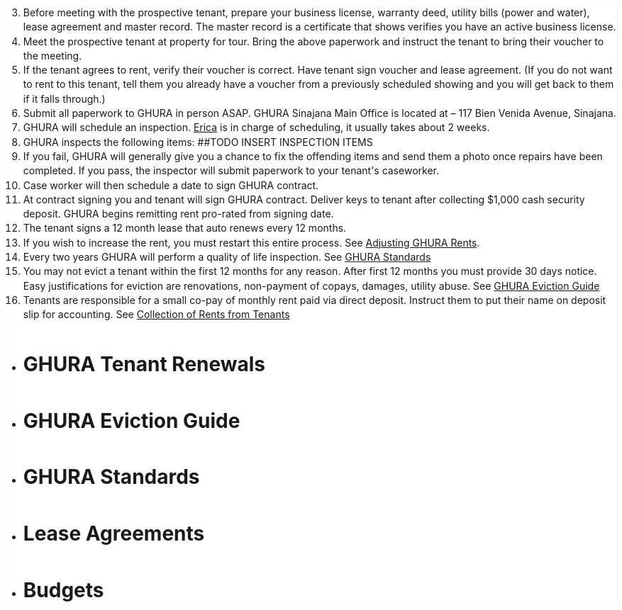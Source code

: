 3. Before meeting with the prospective tenant, prepare your business license, warranty deed, utility bills (power and water), lease agreement and master record.  The master record is a certificate that shows verifies you have an active business license.
4. Meet the prospective tenant at property for tour.  Bring the above paperwork and instruct the tenant to bring their voucher to the meeting.
5. If the tenant agrees to rent, verify their voucher is correct.  Have tenant sign voucher and lease agreement. (If you do not want to rent to this tenant, tell them you already have a voucher from a previously scheduled showing and you will get back to them if it falls through.)
6.  Submit all paperwork to GHURA in person ASAP.  GHURA Sinajana Main Office is located at – 117 Bien Venida Avenue, Sinajana.
7. GHURA will schedule an inspection. [Erica](#ghura-contacts) is in charge of scheduling, it usually takes about 2 weeks.
8. GHURA inspects the following items: ##TODO INSERT INSPECTION ITEMS
9. If you fail, GHURA will generally give you a chance to fix the offending items and send them a photo once repairs have been completed.  If you pass, the inspector will submit paperwork to your tenant's caseworker.
10. Case worker will then schedule a date to sign GHURA contract.
11. At contract signing you and tenant will sign GHURA contract.  Deliver keys to tenant after collecting $1,000 cash security deposit.  GHURA begins remitting rent pro-rated from signing date.
12.  The tenant signs a 12 month lease that auto renews every 12 months.  
13.  If you wish to increase the rent, you must restart this entire process.  See [Adjusting GHURA Rents](#setting-and-adjusting-ghura-rents).
14.  Every two years GHURA will perform a quality of life inspection.  See [GHURA Standards](#ghura-standards)
15. You may not evict a tenant within the first 12 months for any reason.  After first 12 months you must provide 30 days notice.  Easy justifications for eviction are renovations, non-payment of copays, damages, utility abuse.  See [GHURA Eviction Guide](#ghura-eviction-guide)
16. Tenants are responsible for a small co-pay of monthly rent paid via direct deposit.  Instruct them to put their name on deposit slip for accounting.  See [Collection of Rents from Tenants](#collection-of-rents-tenants)
- # GHURA Tenant Renewals
- # GHURA Eviction Guide
- # GHURA Standards
- # Lease Agreements
- # Budgets
